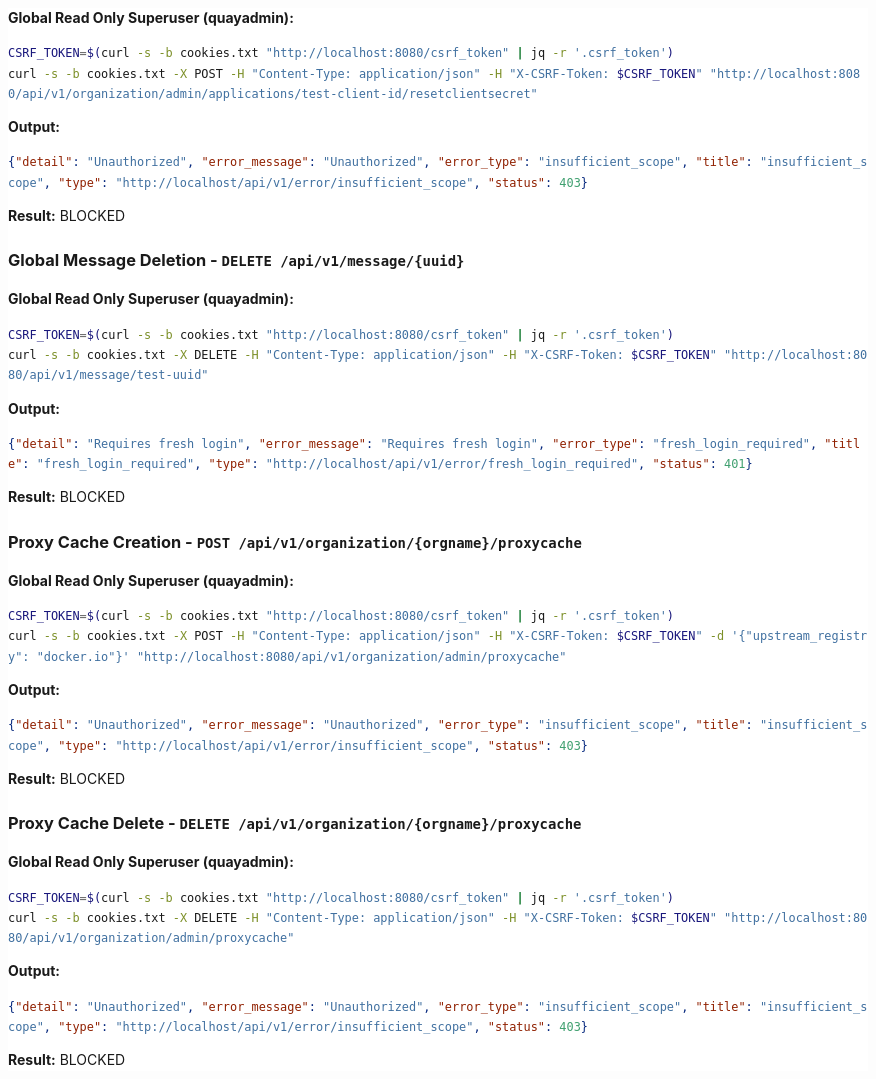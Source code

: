 **Global Read Only Superuser (quayadmin):**
```bash
CSRF_TOKEN=$(curl -s -b cookies.txt "http://localhost:8080/csrf_token" | jq -r '.csrf_token')
curl -s -b cookies.txt -X POST -H "Content-Type: application/json" -H "X-CSRF-Token: $CSRF_TOKEN" "http://localhost:8080/api/v1/organization/admin/applications/test-client-id/resetclientsecret"
```
**Output:**
```json
{"detail": "Unauthorized", "error_message": "Unauthorized", "error_type": "insufficient_scope", "title": "insufficient_scope", "type": "http://localhost/api/v1/error/insufficient_scope", "status": 403}
```
**Result:** BLOCKED

### Global Message Deletion - `DELETE /api/v1/message/{uuid}`

**Global Read Only Superuser (quayadmin):**
```bash
CSRF_TOKEN=$(curl -s -b cookies.txt "http://localhost:8080/csrf_token" | jq -r '.csrf_token')
curl -s -b cookies.txt -X DELETE -H "Content-Type: application/json" -H "X-CSRF-Token: $CSRF_TOKEN" "http://localhost:8080/api/v1/message/test-uuid"
```
**Output:**
```json
{"detail": "Requires fresh login", "error_message": "Requires fresh login", "error_type": "fresh_login_required", "title": "fresh_login_required", "type": "http://localhost/api/v1/error/fresh_login_required", "status": 401}
```
**Result:** BLOCKED

### Proxy Cache Creation - `POST /api/v1/organization/{orgname}/proxycache`

**Global Read Only Superuser (quayadmin):**
```bash
CSRF_TOKEN=$(curl -s -b cookies.txt "http://localhost:8080/csrf_token" | jq -r '.csrf_token')
curl -s -b cookies.txt -X POST -H "Content-Type: application/json" -H "X-CSRF-Token: $CSRF_TOKEN" -d '{"upstream_registry": "docker.io"}' "http://localhost:8080/api/v1/organization/admin/proxycache"
```
**Output:**
```json
{"detail": "Unauthorized", "error_message": "Unauthorized", "error_type": "insufficient_scope", "title": "insufficient_scope", "type": "http://localhost/api/v1/error/insufficient_scope", "status": 403}
```
**Result:** BLOCKED

### Proxy Cache Delete - `DELETE /api/v1/organization/{orgname}/proxycache`

**Global Read Only Superuser (quayadmin):**
```bash
CSRF_TOKEN=$(curl -s -b cookies.txt "http://localhost:8080/csrf_token" | jq -r '.csrf_token')
curl -s -b cookies.txt -X DELETE -H "Content-Type: application/json" -H "X-CSRF-Token: $CSRF_TOKEN" "http://localhost:8080/api/v1/organization/admin/proxycache"
```
**Output:**
```json
{"detail": "Unauthorized", "error_message": "Unauthorized", "error_type": "insufficient_scope", "title": "insufficient_scope", "type": "http://localhost/api/v1/error/insufficient_scope", "status": 403}
```
**Result:** BLOCKED
